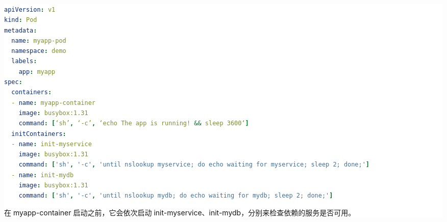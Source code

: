 ```yaml
apiVersion: v1
kind: Pod
metadata:
  name: myapp-pod
  namespace: demo
  labels:
    app: myapp
spec:
  containers:
  - name: myapp-container
    image: busybox:1.31
    command: [‘sh’, ‘-c’, ‘echo The app is running! && sleep 3600‘]
  initContainers:
  - name: init-myservice
    image: busybox:1.31
    command: ['sh', '-c', 'until nslookup myservice; do echo waiting for myservice; sleep 2; done;']
  - name: init-mydb
    image: busybox:1.31
    command: ['sh', '-c', 'until nslookup mydb; do echo waiting for mydb; sleep 2; done;']
```

在 myapp-container 启动之前，它会依次启动 init-myservice、init-mydb，分别来检查依赖的服务是否可用。

